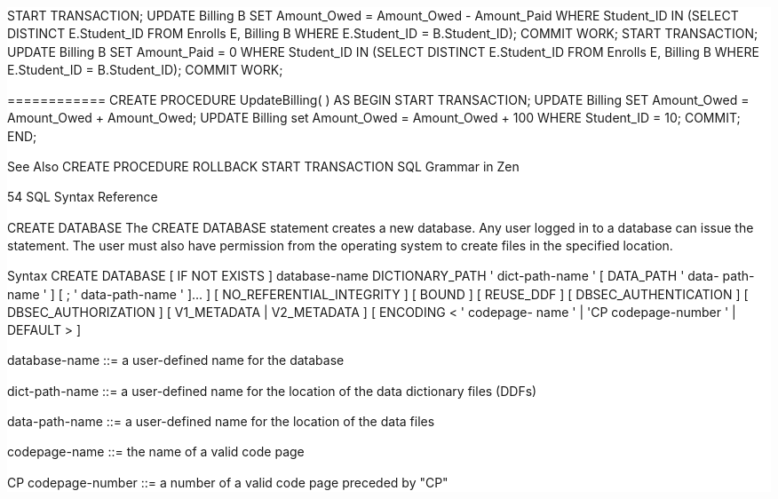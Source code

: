 START TRANSACTION;
UPDATE Billing B
SET Amount_Owed = Amount_Owed - Amount_Paid
WHERE Student_ID IN
(SELECT DISTINCT E.Student_ID
FROM Enrolls E, Billing B
WHERE E.Student_ID = B.Student_ID);
COMMIT WORK;
START TRANSACTION;
UPDATE Billing B
SET Amount_Paid = 0
WHERE Student_ID IN
(SELECT DISTINCT E.Student_ID
FROM Enrolls E, Billing B
WHERE E.Student_ID = B.Student_ID);
COMMIT WORK;

============
CREATE PROCEDURE UpdateBilling( ) AS
BEGIN
START TRANSACTION;
UPDATE Billing SET Amount_Owed = Amount_Owed + Amount_Owed;
UPDATE Billing set Amount_Owed = Amount_Owed + 100 WHERE Student_ID = 10;
COMMIT;
END;

See Also
CREATE PROCEDURE
ROLLBACK
START TRANSACTION
SQL Grammar in Zen

54 SQL Syntax Reference

CREATE DATABASE
The CREATE DATABASE statement creates a new database. Any user logged in to a database
can issue the statement. The user must also have permission from the operating system to create
files in the specified location.

Syntax
CREATE DATABASE [ IF NOT EXISTS ] database-name DICTIONARY_PATH ' dict-path-name ' [ DATA_PATH ' data-
path-name ' ] [ ; ' data-path-name ' ]... ] [ NO_REFERENTIAL_INTEGRITY ] [ BOUND ] [ REUSE_DDF ] [
DBSEC_AUTHENTICATION ] [ DBSEC_AUTHORIZATION ] [ V1_METADATA | V2_METADATA ] [ ENCODING < ' codepage-
name ' | 'CP codepage-number ' | DEFAULT > ]

database-name ::= a user-defined name for the database

dict-path-name ::= a user-defined name for the location of the data dictionary files (DDFs)

data-path-name ::= a user-defined name for the location of the data files

codepage-name ::= the name of a valid code page

CP codepage-number ::= a number of a valid code page preceded by "CP"
